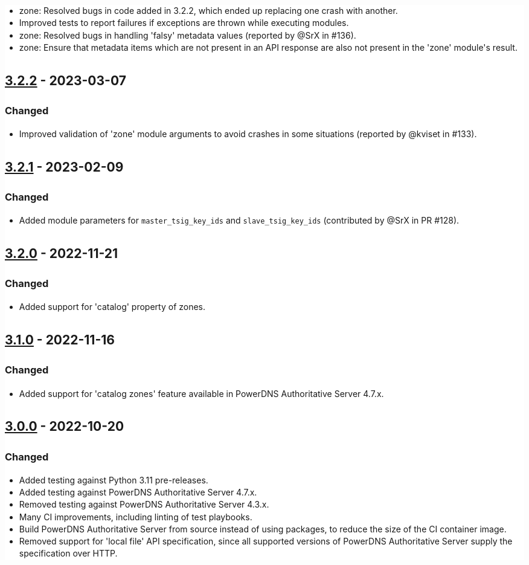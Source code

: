- zone: Resolved bugs in code added in 3.2.2, which ended up replacing
  one crash with another.
- Improved tests to report failures if exceptions are thrown while
  executing modules.
- zone: Resolved bugs in handling 'falsy' metadata values (reported by
  @SrX in #136).
- zone: Ensure that metadata items which are not present in an API
  response are also not present in the 'zone' module's result.

## [3.2.2] - 2023-03-07

### Changed

- Improved validation of 'zone' module arguments to avoid crashes in
  some situations (reported by @kviset in #133).

## [3.2.1] - 2023-02-09

### Changed

- Added module parameters for `master_tsig_key_ids` and `slave_tsig_key_ids` (contributed by @SrX in PR #128).

## [3.2.0] - 2022-11-21

### Changed

- Added support for 'catalog' property of zones.

## [3.1.0] - 2022-11-16

### Changed

- Added support for 'catalog zones' feature available in PowerDNS
  Authoritative Server 4.7.x.

## [3.0.0] - 2022-10-20

### Changed

- Added testing against Python 3.11 pre-releases.
- Added testing against PowerDNS Authoritative Server 4.7.x.
- Removed testing against PowerDNS Authoritative Server 4.3.x.
- Many CI improvements, including linting of test playbooks.
- Build PowerDNS Authoritative Server from source instead of using
  packages, to reduce the size of the CI container image.
- Removed support for 'local file' API specification, since all
  supported versions of PowerDNS Authoritative Server supply the
  specification over HTTP.


[unreleased]: https://github.com/kpfleming/ansible-powerdns-auth/compare/24.1.0...HEAD
[24.1.0]: https://github.com/kpfleming/ansible-powerdns-auth/compare/3.4.1...24.1.0
[3.4.1]: https://github.com/kpfleming/ansible-powerdns-auth/compare/3.4.0...3.4.1
[3.4.0]: https://github.com/kpfleming/ansible-powerdns-auth/compare/3.3.0...3.4.0
[3.3.0]: https://github.com/kpfleming/ansible-powerdns-auth/compare/3.2.3...3.3.0
[3.2.3]: https://github.com/kpfleming/ansible-powerdns-auth/compare/3.2.2...3.2.3
[3.2.2]: https://github.com/kpfleming/ansible-powerdns-auth/compare/3.2.1...3.2.2
[3.2.1]: https://github.com/kpfleming/ansible-powerdns-auth/compare/3.2.0...3.2.1
[3.2.0]: https://github.com/kpfleming/ansible-powerdns-auth/compare/3.1.0...3.2.0
[3.1.0]: https://github.com/kpfleming/ansible-powerdns-auth/compare/3.0.0...3.1.0
[3.0.0]: https://github.com/kpfleming/ansible-powerdns-auth/compare/2.0.0...3.0.0
[2.0.0]: https://github.com/kpfleming/ansible-powerdns-auth/compare/v1.8.0...2.0.0
[1.8.0]: https://github.com/kpfleming/ansible-powerdns-auth/compare/v1.7.0...v1.8.0
[1.7.0]: https://github.com/kpfleming/ansible-powerdns-auth/compare/v1.6.0...v1.7.0
[1.6.0]: https://github.com/kpfleming/ansible-powerdns-auth/compare/v1.5.0...v1.6.0
[1.5.0]: https://github.com/kpfleming/ansible-powerdns-auth/compare/v1.4.0...v1.5.0
[1.4.0]: https://github.com/kpfleming/ansible-powerdns-auth/compare/v1.3.0...v1.4.0
[1.3.0]: https://github.com/kpfleming/ansible-powerdns-auth/compare/v1.2.2...v1.3.0
[1.2.2]: https://github.com/kpfleming/ansible-powerdns-auth/compare/v1.2.1...v1.2.2
[1.2.1]: https://github.com/kpfleming/ansible-powerdns-auth/compare/v1.2.0...v1.2.1
[1.2.0]: https://github.com/kpfleming/ansible-powerdns-auth/compare/v1.1.0...v1.2.0
[1.1.0]: https://github.com/kpfleming/ansible-powerdns-auth/compare/v1.0.0...v1.1.0